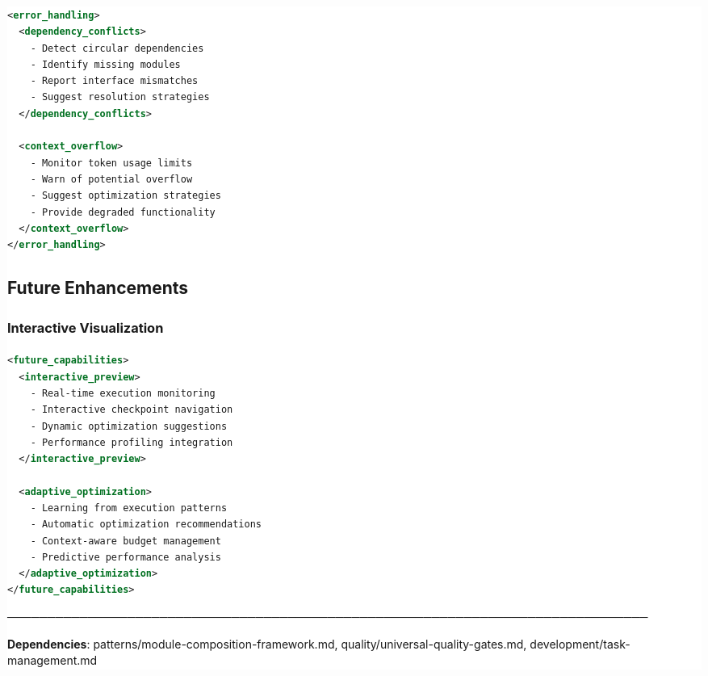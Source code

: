 ```xml
<error_handling>
  <dependency_conflicts>
    - Detect circular dependencies
    - Identify missing modules
    - Report interface mismatches
    - Suggest resolution strategies
  </dependency_conflicts>
  
  <context_overflow>
    - Monitor token usage limits
    - Warn of potential overflow
    - Suggest optimization strategies
    - Provide degraded functionality
  </context_overflow>
</error_handling>
```

## Future Enhancements

### Interactive Visualization

```xml
<future_capabilities>
  <interactive_preview>
    - Real-time execution monitoring
    - Interactive checkpoint navigation
    - Dynamic optimization suggestions
    - Performance profiling integration
  </interactive_preview>
  
  <adaptive_optimization>
    - Learning from execution patterns
    - Automatic optimization recommendations
    - Context-aware budget management
    - Predictive performance analysis
  </adaptive_optimization>
</future_capabilities>
```

────────────────────────────────────────────────────────────────────────────────

**Dependencies**: patterns/module-composition-framework.md, quality/universal-quality-gates.md, development/task-management.md